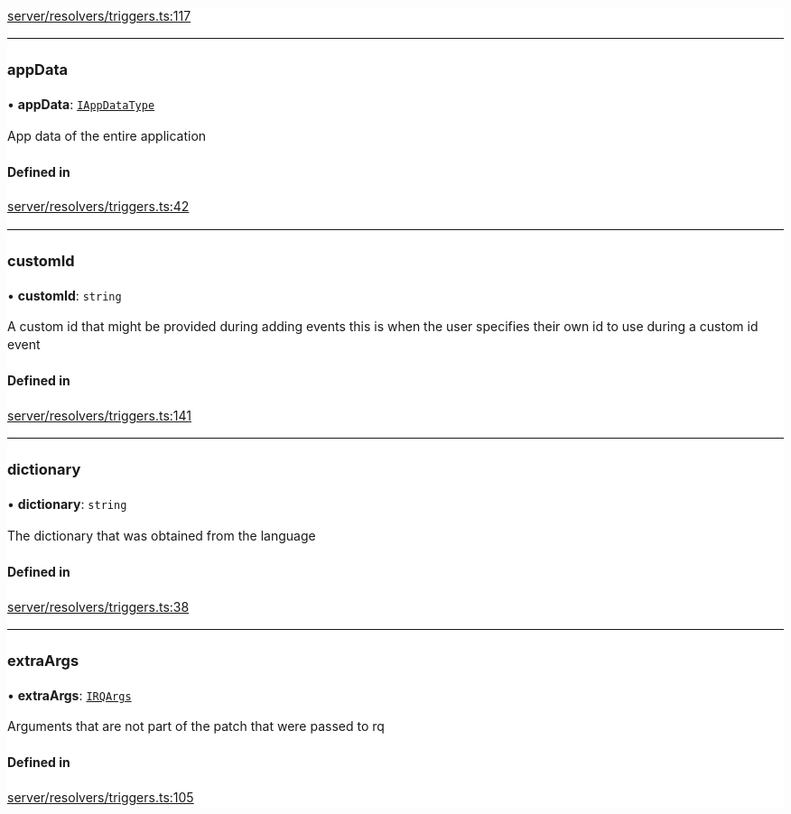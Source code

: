 [server/resolvers/triggers.ts:117](https://github.com/onzag/itemize/blob/73e0c39e/server/resolvers/triggers.ts#L117)

___

### appData

• **appData**: [`IAppDataType`](server.IAppDataType.md)

App data of the entire application

#### Defined in

[server/resolvers/triggers.ts:42](https://github.com/onzag/itemize/blob/73e0c39e/server/resolvers/triggers.ts#L42)

___

### customId

• **customId**: `string`

A custom id that might be provided during adding events
this is when the user specifies their own id
to use during a custom id event

#### Defined in

[server/resolvers/triggers.ts:141](https://github.com/onzag/itemize/blob/73e0c39e/server/resolvers/triggers.ts#L141)

___

### dictionary

• **dictionary**: `string`

The dictionary that was obtained from the language

#### Defined in

[server/resolvers/triggers.ts:38](https://github.com/onzag/itemize/blob/73e0c39e/server/resolvers/triggers.ts#L38)

___

### extraArgs

• **extraArgs**: [`IRQArgs`](rq_querier.IRQArgs.md)

Arguments that are not part of the patch that were passed to rq

#### Defined in

[server/resolvers/triggers.ts:105](https://github.com/onzag/itemize/blob/73e0c39e/server/resolvers/triggers.ts#L105)
